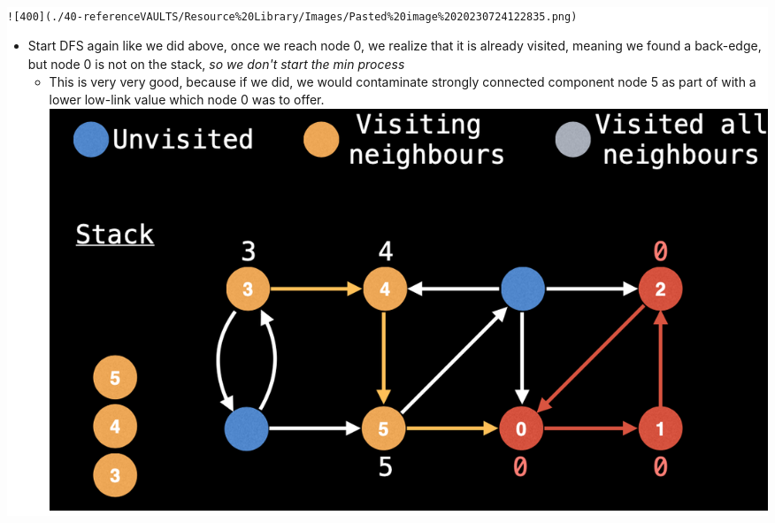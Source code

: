 	![400](./40-referenceVAULTS/Resource%20Library/Images/Pasted%20image%2020230724122835.png)
- Start DFS again like we did above, once we reach node 0, we realize that it is already visited, meaning we found a back-edge, but node 0 is not on the stack, *so we don't start the min process*
	- This is very very good, because if we did, we would contaminate strongly connected component node 5 as part of with a lower low-link value which node 0 was to offer.
	![400](./40-referenceVAULTS/Resource%20Library/Images/Pasted%20image%2020230724122947.png)
